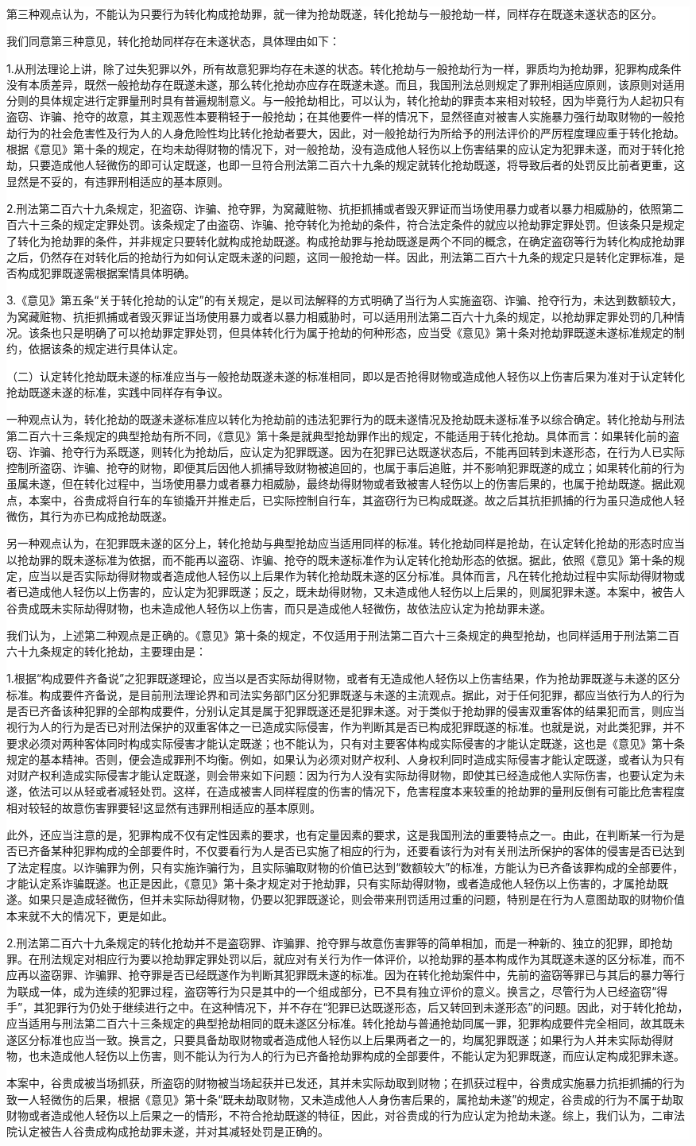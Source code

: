第三种观点认为，不能认为只要行为转化构成抢劫罪，就一律为抢劫既遂，转化抢劫与一般抢劫一样，同样存在既遂未遂状态的区分。

我们同意第三种意见，转化抢劫同样存在未遂状态，具体理由如下：

1.从刑法理论上讲，除了过失犯罪以外，所有故意犯罪均存在未遂的状态。转化抢劫与一般抢劫行为一样，罪质均为抢劫罪，犯罪构成条件没有本质差异，既然一般抢劫存在既遂未遂，那么转化抢劫亦应存在既遂未遂。而且，我国刑法总则规定了罪刑相适应原则，该原则对适用分则的具体规定进行定罪量刑时具有普遍规制意义。与一般抢劫相比，可以认为，转化抢劫的罪责本来相对较轻，因为毕竟行为人起初只有盗窃、诈骗、抢夺的故意，其主观恶性本要稍轻于一般抢劫；在其他要件一样的情况下，显然径直对被害人实施暴力强行劫取财物的一般抢劫行为的社会危害性及行为人的人身危险性均比转化抢劫者要大，因此，对一般抢劫行为所给予的刑法评价的严厉程度理应重于转化抢劫。根据《意见》第十条的规定，在均未劫得财物的情况下，对一般抢劫，没有造成他人轻伤以上伤害结果的应认定为犯罪未遂，而对于转化抢劫，只要造成他人轻微伤的即可认定既遂，也即一旦符合刑法第二百六十九条的规定就转化抢劫既遂，将导致后者的处罚反比前者更重，这显然是不妥的，有违罪刑相适应的基本原则。

2.刑法第二百六十九条规定，犯盗窃、诈骗、抢夺罪，为窝藏赃物、抗拒抓捕或者毁灭罪证而当场使用暴力或者以暴力相威胁的，依照第二百六十三条的规定定罪处罚。该条规定了由盗窃、诈骗、抢夺转化为抢劫的条件，符合法定条件的就应以抢劫罪定罪处罚。但该条只是规定了转化为抢劫罪的条件，并非规定只要转化就构成抢劫既遂。构成抢劫罪与抢劫既遂是两个不同的概念，在确定盗窃等行为转化构成抢劫罪之后，仍然存在对转化后的抢劫行为如何认定既未遂的问题，这同一般抢劫一样。因此，刑法第二百六十九条的规定只是转化定罪标准，是否构成犯罪既遂需根据案情具体明确。

3.《意见》第五条“关于转化抢劫的认定”的有关规定，是以司法解释的方式明确了当行为人实施盗窃、诈骗、抢夺行为，未达到数额较大，为窝藏赃物、抗拒抓捕或者毁灭罪证当场使用暴力或者以暴力相威胁时，可以适用刑法第二百六十九条的规定，以抢劫罪定罪处罚的几种情况。该条也只是明确了可以抢劫罪定罪处罚，但具体转化行为属于抢劫的何种形态，应当受《意见》第十条对抢劫罪既遂未遂标准规定的制约，依据该条的规定进行具体认定。

（二）认定转化抢劫既未遂的标准应当与一般抢劫既遂未遂的标准相同，即以是否抢得财物或造成他人轻伤以上伤害后果为准对于认定转化抢劫既遂未遂的标准，实践中同样存有争议。

一种观点认为，转化抢劫的既遂未遂标准应以转化为抢劫前的违法犯罪行为的既未遂情况及抢劫既未遂标准予以综合确定。转化抢劫与刑法第二百六十三条规定的典型抢劫有所不同，《意见》第十条是就典型抢劫罪作出的规定，不能适用于转化抢劫。具体而言：如果转化前的盗窃、诈骗、抢夺行为系既遂，则转化为抢劫后，应认定为犯罪既遂。因为在犯罪已达既遂状态后，不能再回转到未遂形态，在行为人已实际控制所盗窃、诈骗、抢夺的财物，即便其后因他人抓捕导致财物被追回的，也属于事后追赃，并不影响犯罪既遂的成立；如果转化前的行为虽属未遂，但在转化过程中，当场使用暴力或者暴力相威胁，最终劫得财物或者致被害人轻伤以上的伤害后果的，也属于抢劫既遂。据此观点，本案中，谷贵成将自行车的车锁撬开并推走后，已实际控制自行车，其盗窃行为已构成既遂。故之后其抗拒抓捕的行为虽只造成他人轻微伤，其行为亦已构成抢劫既遂。

另一种观点认为，在犯罪既未遂的区分上，转化抢劫与典型抢劫应当适用同样的标准。转化抢劫同样是抢劫，在认定转化抢劫的形态时应当以抢劫罪的既未遂标准为依据，而不能再以盗窃、诈骗、抢夺的既未遂标准作为认定转化抢劫形态的依据。据此，依照《意见》第十条的规定，应当以是否实际劫得财物或者造成他人轻伤以上后果作为转化抢劫既未遂的区分标准。具体而言，凡在转化抢劫过程中实际劫得财物或者已造成他人轻伤以上伤害的，应认定为犯罪既遂；反之，既未劫得财物，又未造成他人轻伤以上后果的，则属犯罪未遂。本案中，被告人谷贵成既未实际劫得财物，也未造成他人轻伤以上伤害，而只是造成他人轻微伤，故依法应认定为抢劫罪未遂。

我们认为，上述第二种观点是正确的。《意见》第十条的规定，不仅适用于刑法第二百六十三条规定的典型抢劫，也同样适用于刑法第二百六十九条规定的转化抢劫，主要理由是：

1.根据“构成要件齐备说”之犯罪既遂理论，应当以是否实际劫得财物，或者有无造成他人轻伤以上伤害结果，作为抢劫罪既遂与未遂的区分标准。构成要件齐备说，是目前刑法理论界和司法实务部门区分犯罪既遂与未遂的主流观点。据此，对于任何犯罪，都应当依行为人的行为是否已齐备该种犯罪的全部构成要件，分别认定其是属于犯罪既遂还是犯罪未遂。对于类似于抢劫罪的侵害双重客体的结果犯而言，则应当视行为人的行为是否已对刑法保护的双重客体之一已造成实际侵害，作为判断其是否已构成犯罪既遂的标准。也就是说，对此类犯罪，并不要求必须对两种客体同时构成实际侵害才能认定既遂；也不能认为，只有对主要客体构成实际侵害的才能认定既遂，这也是《意见》第十条规定的基本精神。否则，便会造成罪刑不均衡。例如，如果认为必须对财产权利、人身权利同时造成实际侵害才能认定既遂，或者认为只有对财产权利造成实际侵害才能认定既遂，则会带来如下问题：因为行为人没有实际劫得财物，即使其已经造成他人实际伤害，也要认定为未遂，依法可以从轻或者减轻处罚。这样，在造成被害人同样程度的伤害的情况下，危害程度本来较重的抢劫罪的量刑反倒有可能比危害程度相对较轻的故意伤害罪要轻!这显然有违罪刑相适应的基本原则。

此外，还应当注意的是，犯罪构成不仅有定性因素的要求，也有定量因素的要求，这是我国刑法的重要特点之一。由此，在判断某一行为是否已齐备某种犯罪构成的全部要件时，不仅要看行为人是否已实施了相应的行为，还要看该行为对有关刑法所保护的客体的侵害是否已达到了法定程度。以诈骗罪为例，只有实施诈骗行为，且实际骗取财物的价值已达到“数额较大”的标准，方能认为已齐备该罪构成的全部要件，才能认定系诈骗既遂。也正是因此，《意见》第十条才规定对于抢劫罪，只有实际劫得财物，或者造成他人轻伤以上伤害的，才属抢劫既遂。如果只是造成轻微伤，但并未实际劫得财物，仍要以犯罪既遂论，则会带来刑罚适用过重的问题，特别是在行为人意图劫取的财物价值本来就不大的情况下，更是如此。

2.刑法第二百六十九条规定的转化抢劫并不是盗窃罪、诈骗罪、抢夺罪与故意伤害罪等的简单相加，而是一种新的、独立的犯罪，即抢劫罪。在刑法规定对相应行为要以抢劫罪定罪处罚以后，就应对有关行为作一体评价，以抢劫罪的基本构成作为其既遂未遂的区分标准，而不应再以盗窃罪、诈骗罪、抢夺罪是否已经既遂作为判断其犯罪既未遂的标准。因为在转化抢劫案件中，先前的盗窃等罪已与其后的暴力等行为联成一体，成为连续的犯罪过程，盗窃等行为只是其中的一个组成部分，已不具有独立评价的意义。换言之，尽管行为人已经盗窃“得手”，其犯罪行为仍处于继续进行之中。在这种情况下，并不存在“犯罪已达既遂形态，后又转回到未遂形态”的问题。因此，对于转化抢劫，应当适用与刑法第二百六十三条规定的典型抢劫相同的既未遂区分标准。转化抢劫与普通抢劫同属一罪，犯罪构成要件完全相同，故其既未遂区分标准也应当一致。换言之，只要具备劫取财物或者造成他人轻伤以上后果两者之一的，均属犯罪既遂；如果行为人并未实际劫得财物，也未造成他人轻伤以上伤害，则不能认为行为人的行为已齐备抢劫罪构成的全部要件，不能认定为犯罪既遂，而应认定构成犯罪未遂。

本案中，谷贵成被当场抓获，所盗窃的财物被当场起获并已发还，其并未实际劫取到财物；在抓获过程中，谷贵成实施暴力抗拒抓捕的行为致一人轻微伤的后果，根据《意见》第十条“既未劫取财物，又未造成他人人身伤害后果的，属抢劫未遂”的规定，谷贵成的行为不属于劫取财物或者造成他人轻伤以上后果之一的情形，不符合抢劫既遂的特征，因此，对谷贵成的行为应认定为抢劫未遂。综上，我们认为，二审法院认定被告人谷贵成构成抢劫罪未遂，并对其减轻处罚是正确的。